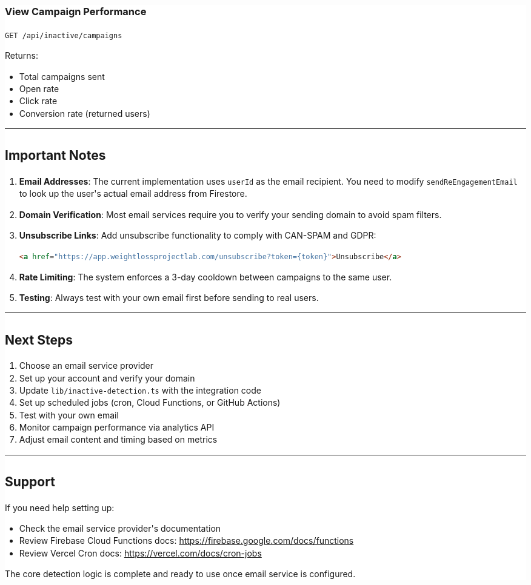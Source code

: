 ### View Campaign Performance

```bash
GET /api/inactive/campaigns
```

Returns:
- Total campaigns sent
- Open rate
- Click rate
- Conversion rate (returned users)

---

## Important Notes

1. **Email Addresses**: The current implementation uses `userId` as the email recipient. You need to modify `sendReEngagementEmail` to look up the user's actual email address from Firestore.

2. **Domain Verification**: Most email services require you to verify your sending domain to avoid spam filters.

3. **Unsubscribe Links**: Add unsubscribe functionality to comply with CAN-SPAM and GDPR:
   ```html
   <a href="https://app.weightlossprojectlab.com/unsubscribe?token={token}">Unsubscribe</a>
   ```

4. **Rate Limiting**: The system enforces a 3-day cooldown between campaigns to the same user.

5. **Testing**: Always test with your own email first before sending to real users.

---

## Next Steps

1. Choose an email service provider
2. Set up your account and verify your domain
3. Update `lib/inactive-detection.ts` with the integration code
4. Set up scheduled jobs (cron, Cloud Functions, or GitHub Actions)
5. Test with your own email
6. Monitor campaign performance via analytics API
7. Adjust email content and timing based on metrics

---

## Support

If you need help setting up:
- Check the email service provider's documentation
- Review Firebase Cloud Functions docs: https://firebase.google.com/docs/functions
- Review Vercel Cron docs: https://vercel.com/docs/cron-jobs

The core detection logic is complete and ready to use once email service is configured.
